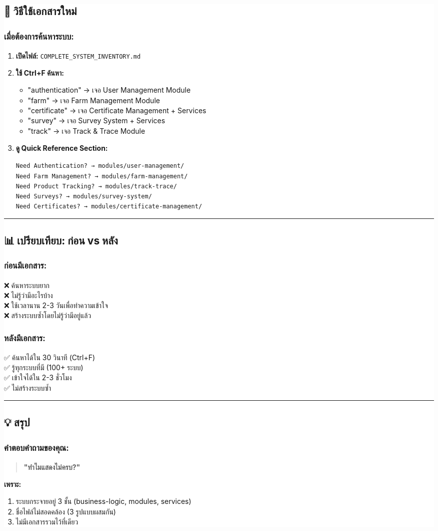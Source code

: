 ## 🎯 วิธีใช้เอกสารใหม่

### **เมื่อต้องการค้นหาระบบ:**

1. **เปิดไฟล์:** `COMPLETE_SYSTEM_INVENTORY.md`

2. **ใช้ Ctrl+F ค้นหา:**
   - "authentication" → เจอ User Management Module
   - "farm" → เจอ Farm Management Module
   - "certificate" → เจอ Certificate Management + Services
   - "survey" → เจอ Survey System + Services
   - "track" → เจอ Track & Trace Module

3. **ดู Quick Reference Section:**
   ```
   Need Authentication? → modules/user-management/
   Need Farm Management? → modules/farm-management/
   Need Product Tracking? → modules/track-trace/
   Need Surveys? → modules/survey-system/
   Need Certificates? → modules/certificate-management/
   ```

---

## 📊 เปรียบเทียบ: ก่อน vs หลัง

### **ก่อนมีเอกสาร:**

❌ ค้นหาระบบยาก  
❌ ไม่รู้ว่ามีอะไรบ้าง  
❌ ใช้เวลานาน 2-3 วันเพื่อทำความเข้าใจ  
❌ สร้างระบบซ้ำโดยไม่รู้ว่ามีอยู่แล้ว

### **หลังมีเอกสาร:**

✅ ค้นหาได้ใน 30 วินาที (Ctrl+F)  
✅ รู้ทุกระบบที่มี (100+ ระบบ)  
✅ เข้าใจได้ใน 2-3 ชั่วโมง  
✅ ไม่สร้างระบบซ้ำ

---

## 💡 สรุป

### **คำตอบคำถามของคุณ:**

> **"ทำไมแสดงไม่ครบ?"**

**เพราะ:**

1. ระบบกระจายอยู่ 3 ชั้น (business-logic, modules, services)
2. ชื่อไฟล์ไม่สอดคล้อง (3 รูปแบบผสมกัน)
3. ไม่มีเอกสารรวมไว้ที่เดียว
